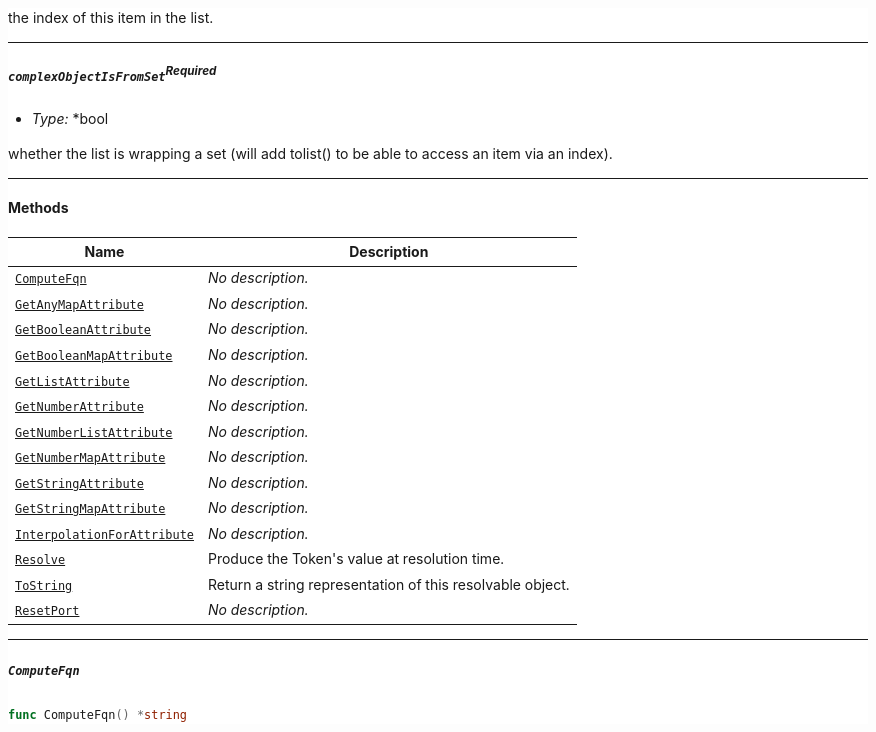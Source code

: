 the index of this item in the list.

---

##### `complexObjectIsFromSet`<sup>Required</sup> <a name="complexObjectIsFromSet" id="@cdktf/provider-azurerm.privateDnsResolverForwardingRule.PrivateDnsResolverForwardingRuleTargetDnsServersOutputReference.Initializer.parameter.complexObjectIsFromSet"></a>

- *Type:* *bool

whether the list is wrapping a set (will add tolist() to be able to access an item via an index).

---

#### Methods <a name="Methods" id="Methods"></a>

| **Name** | **Description** |
| --- | --- |
| <code><a href="#@cdktf/provider-azurerm.privateDnsResolverForwardingRule.PrivateDnsResolverForwardingRuleTargetDnsServersOutputReference.computeFqn">ComputeFqn</a></code> | *No description.* |
| <code><a href="#@cdktf/provider-azurerm.privateDnsResolverForwardingRule.PrivateDnsResolverForwardingRuleTargetDnsServersOutputReference.getAnyMapAttribute">GetAnyMapAttribute</a></code> | *No description.* |
| <code><a href="#@cdktf/provider-azurerm.privateDnsResolverForwardingRule.PrivateDnsResolverForwardingRuleTargetDnsServersOutputReference.getBooleanAttribute">GetBooleanAttribute</a></code> | *No description.* |
| <code><a href="#@cdktf/provider-azurerm.privateDnsResolverForwardingRule.PrivateDnsResolverForwardingRuleTargetDnsServersOutputReference.getBooleanMapAttribute">GetBooleanMapAttribute</a></code> | *No description.* |
| <code><a href="#@cdktf/provider-azurerm.privateDnsResolverForwardingRule.PrivateDnsResolverForwardingRuleTargetDnsServersOutputReference.getListAttribute">GetListAttribute</a></code> | *No description.* |
| <code><a href="#@cdktf/provider-azurerm.privateDnsResolverForwardingRule.PrivateDnsResolverForwardingRuleTargetDnsServersOutputReference.getNumberAttribute">GetNumberAttribute</a></code> | *No description.* |
| <code><a href="#@cdktf/provider-azurerm.privateDnsResolverForwardingRule.PrivateDnsResolverForwardingRuleTargetDnsServersOutputReference.getNumberListAttribute">GetNumberListAttribute</a></code> | *No description.* |
| <code><a href="#@cdktf/provider-azurerm.privateDnsResolverForwardingRule.PrivateDnsResolverForwardingRuleTargetDnsServersOutputReference.getNumberMapAttribute">GetNumberMapAttribute</a></code> | *No description.* |
| <code><a href="#@cdktf/provider-azurerm.privateDnsResolverForwardingRule.PrivateDnsResolverForwardingRuleTargetDnsServersOutputReference.getStringAttribute">GetStringAttribute</a></code> | *No description.* |
| <code><a href="#@cdktf/provider-azurerm.privateDnsResolverForwardingRule.PrivateDnsResolverForwardingRuleTargetDnsServersOutputReference.getStringMapAttribute">GetStringMapAttribute</a></code> | *No description.* |
| <code><a href="#@cdktf/provider-azurerm.privateDnsResolverForwardingRule.PrivateDnsResolverForwardingRuleTargetDnsServersOutputReference.interpolationForAttribute">InterpolationForAttribute</a></code> | *No description.* |
| <code><a href="#@cdktf/provider-azurerm.privateDnsResolverForwardingRule.PrivateDnsResolverForwardingRuleTargetDnsServersOutputReference.resolve">Resolve</a></code> | Produce the Token's value at resolution time. |
| <code><a href="#@cdktf/provider-azurerm.privateDnsResolverForwardingRule.PrivateDnsResolverForwardingRuleTargetDnsServersOutputReference.toString">ToString</a></code> | Return a string representation of this resolvable object. |
| <code><a href="#@cdktf/provider-azurerm.privateDnsResolverForwardingRule.PrivateDnsResolverForwardingRuleTargetDnsServersOutputReference.resetPort">ResetPort</a></code> | *No description.* |

---

##### `ComputeFqn` <a name="ComputeFqn" id="@cdktf/provider-azurerm.privateDnsResolverForwardingRule.PrivateDnsResolverForwardingRuleTargetDnsServersOutputReference.computeFqn"></a>

```go
func ComputeFqn() *string
```
